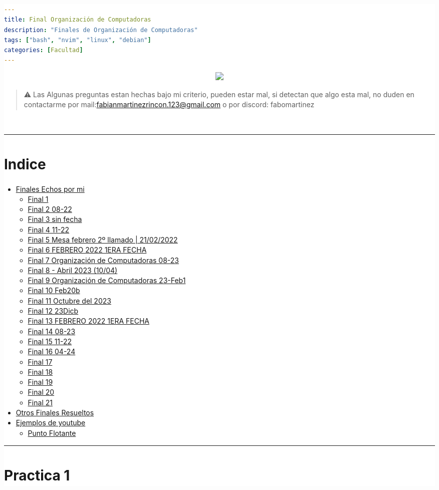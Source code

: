 ```yaml
---
title: Final Organización de Computadoras
description: "Finales de Organización de Computadoras"
tags: ["bash", "nvim", "linux", "debian"]
categories: [Facultad]
---
```


<div align='center'><img src='https://i.giphy.com/media/v1.Y2lkPTc5MGI3NjExZDR2ZGR0enZoYXF4cnhwZGc4dGRqN2VrcmdmeG16d2h4cnhjZHlzdiZlcD12MV9pbnRlcm5hbF9naWZfYnlfaWQmY3Q9Zw/ubLIcHvitTa36/giphy.gif'></div>

> ⚠️ Las Algunas preguntas estan hechas bajo mi criterio, pueden estar mal, si detectan que algo esta mal, no duden en contactarme por mail:fabianmartinezrincon.123@gmail.com o por discord: fabomartinez

<br>

---

# Indice

- [Finales Echos por mi](#finales-echos-por-mi)
	- [Final 1](#final-1)
	- [Final 2 08-22](#final-2-08-22)
	- [Final 3 sin fecha](#final-3-sin-fecha)
	- [Final 4 11-22](#final-4-11-22)
	- [Final 5 Mesa febrero 2º llamado | 21/02/2022](#final-5-mesa-febrero-2º-llamado--21022022)
	- [Final 6 FEBRERO 2022 1ERA FECHA](#final-6-febrero-2022-1era-fecha)
	- [Final 7 Organización de Computadoras 08-23](#final-7-organización-de-computadoras-08-23)
	- [Final 8 - Abril 2023 (10/04)](#final-8---abril-2023-1004)
	- [Final 9 Organización de Computadoras 23-Feb1](#final-9-organización-de-computadoras-23-feb1)
	- [Final 10 Feb20b](#final-10-feb20b)
	- [Final 11 Octubre del 2023](#final-11-octubre-del-2023)
	- [Final 12 23Dicb](#final-12-23dicb)
	- [Final 13 FEBRERO 2022 1ERA FECHA](#final-13-febrero-2022-1era-fecha)
	- [Final 14 08-23](#final-14-08-23)
	- [Final 15 11-22](#final-15-11-22)
	- [Final 16 04-24](#final-16-04-24)
	- [Final 17](#final-17-abr23)
	- [Final 18](#final-18-5-23)
	- [Final 19](#final-19)
	- [Final 20](#final-20-08-22)
	- [Final 21](#final-21-09-22)
- [Otros Finales Resueltos](#otros-finales-resueltos)
- [Ejemplos de youtube](#ejemplos)
	- [Punto Flotante](#numeros-en-punto-flotante)

---

# Practica 1
